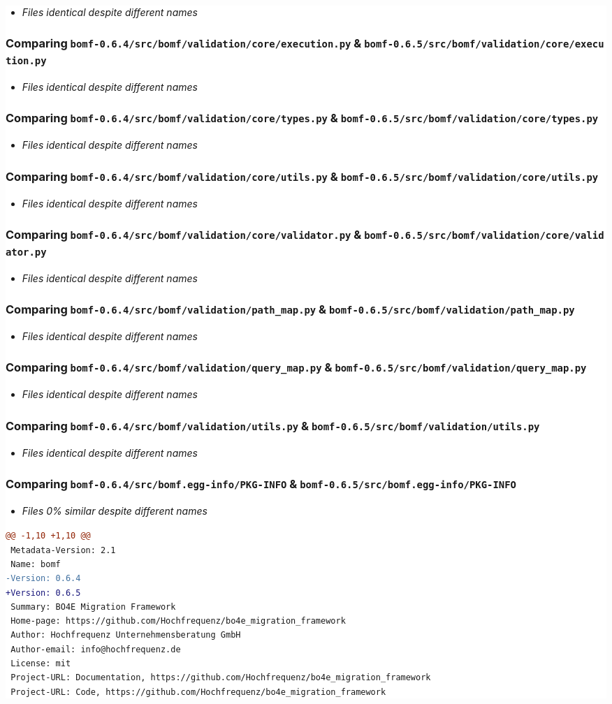  * *Files identical despite different names*

### Comparing `bomf-0.6.4/src/bomf/validation/core/execution.py` & `bomf-0.6.5/src/bomf/validation/core/execution.py`

 * *Files identical despite different names*

### Comparing `bomf-0.6.4/src/bomf/validation/core/types.py` & `bomf-0.6.5/src/bomf/validation/core/types.py`

 * *Files identical despite different names*

### Comparing `bomf-0.6.4/src/bomf/validation/core/utils.py` & `bomf-0.6.5/src/bomf/validation/core/utils.py`

 * *Files identical despite different names*

### Comparing `bomf-0.6.4/src/bomf/validation/core/validator.py` & `bomf-0.6.5/src/bomf/validation/core/validator.py`

 * *Files identical despite different names*

### Comparing `bomf-0.6.4/src/bomf/validation/path_map.py` & `bomf-0.6.5/src/bomf/validation/path_map.py`

 * *Files identical despite different names*

### Comparing `bomf-0.6.4/src/bomf/validation/query_map.py` & `bomf-0.6.5/src/bomf/validation/query_map.py`

 * *Files identical despite different names*

### Comparing `bomf-0.6.4/src/bomf/validation/utils.py` & `bomf-0.6.5/src/bomf/validation/utils.py`

 * *Files identical despite different names*

### Comparing `bomf-0.6.4/src/bomf.egg-info/PKG-INFO` & `bomf-0.6.5/src/bomf.egg-info/PKG-INFO`

 * *Files 0% similar despite different names*

```diff
@@ -1,10 +1,10 @@
 Metadata-Version: 2.1
 Name: bomf
-Version: 0.6.4
+Version: 0.6.5
 Summary: BO4E Migration Framework
 Home-page: https://github.com/Hochfrequenz/bo4e_migration_framework
 Author: Hochfrequenz Unternehmensberatung GmbH
 Author-email: info@hochfrequenz.de
 License: mit
 Project-URL: Documentation, https://github.com/Hochfrequenz/bo4e_migration_framework
 Project-URL: Code, https://github.com/Hochfrequenz/bo4e_migration_framework
```
